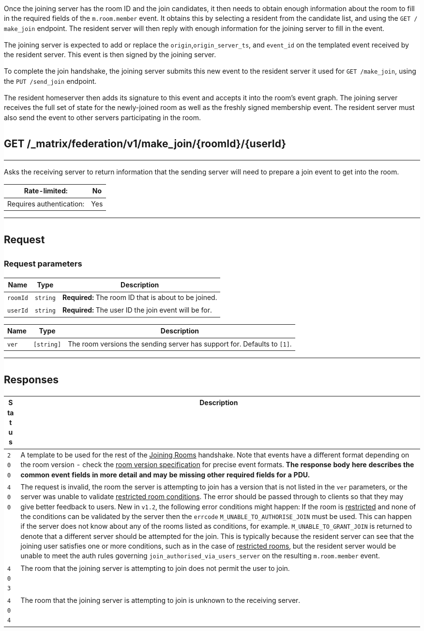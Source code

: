 Once the joining server has the room ID and the join candidates, it then needs to obtain enough information about the room to fill in the required fields of the `m.room.member` event. It obtains this by selecting a resident from the candidate list, and using the `GET /make_join` endpoint. The resident server will then reply with enough information for the joining server to fill in the event.

The joining server is expected to add or replace the `origin`,`origin_server_ts`, and `event_id` on the templated event received by the resident server. This event is then signed by the joining server.

To complete the join handshake, the joining server submits this new event to the resident server it used for `GET /make_join`, using the `PUT /send_join` endpoint.

The resident homeserver then adds its signature to this event and accepts it into the room’s event graph. The joining server receives the full set of state for the newly-joined room as well as the freshly signed membership event. The resident server must also send the event to other servers participating in the room.

## GET /\_matrix/federation/v1/make\_join/{roomId}/{userId}

---

Asks the receiving server to return information that the sending server will need to prepare a join event to get into the room.

| Rate-limited: | No |
| --- | --- |
| Requires authentication: | Yes |

---

## Request

### Request parameters

| Name | Type | Description |
| --- | --- | --- |
| `roomId` | `string` | **Required:** The room ID that is about to be joined. |
| `userId` | `string` | **Required:** The user ID the join event will be for. |

| Name | Type | Description |
| --- | --- | --- |
| `ver` | `[string]` | The room versions the sending server has support for. Defaults to `[1]`. |

---

## Responses

| Status | Description |
| --- | --- |
| `200` | A template to be used for the rest of the [Joining Rooms](https://spec.matrix.org/unstable/server-server-api/#joining-rooms) handshake. Note that events have a different format depending on the room version - check the [room version specification](https://spec.matrix.org/unstable/rooms/) for precise event formats. **The response body here describes the common event fields in more detail and may be missing other required fields for a PDU.** |
| `400` | The request is invalid, the room the server is attempting to join has a version that is not listed in the `ver` parameters, or the server was unable to validate [restricted room conditions](https://spec.matrix.org/unstable/server-server-api/#restricted-rooms).  The error should be passed through to clients so that they may give better feedback to users.  New in `v1.2`, the following error conditions might happen:  If the room is [restricted](https://spec.matrix.org/unstable/client-server-api/#restricted-rooms) and none of the conditions can be validated by the server then the `errcode` `M_UNABLE_TO_AUTHORISE_JOIN` must be used. This can happen if the server does not know about any of the rooms listed as conditions, for example.  `M_UNABLE_TO_GRANT_JOIN` is returned to denote that a different server should be attempted for the join. This is typically because the resident server can see that the joining user satisfies one or more conditions, such as in the case of [restricted rooms](https://spec.matrix.org/unstable/client-server-api/#restricted-rooms), but the resident server would be unable to meet the auth rules governing `join_authorised_via_users_server` on the resulting `m.room.member` event. |
| `403` | The room that the joining server is attempting to join does not permit the user to join. |
| `404` | The room that the joining server is attempting to join is unknown to the receiving server. |
